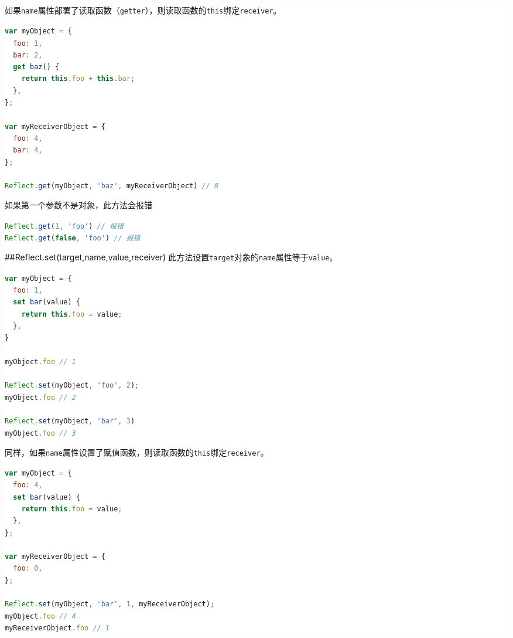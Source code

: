 如果`name`属性部署了读取函数（`getter`），则读取函数的`this`绑定`receiver`。
```javascript
var myObject = {
  foo: 1,
  bar: 2,
  get baz() {
    return this.foo + this.bar;
  },
};

var myReceiverObject = {
  foo: 4,
  bar: 4,
};

Reflect.get(myObject, 'baz', myReceiverObject) // 8
```
如果第一个参数不是对象，此方法会报错
```javascript
Reflect.get(1, 'foo') // 报错
Reflect.get(false, 'foo') // 报错
```
##Reflect.set(target,name,value,receiver)
此方法设置`target`对象的`name`属性等于`value`。
```javascript
var myObject = {
  foo: 1,
  set bar(value) {
    return this.foo = value;
  },
}

myObject.foo // 1

Reflect.set(myObject, 'foo', 2);
myObject.foo // 2

Reflect.set(myObject, 'bar', 3)
myObject.foo // 3
```
同样，如果`name`属性设置了赋值函数，则读取函数的`this`绑定`receiver`。
```javascript
var myObject = {
  foo: 4,
  set bar(value) {
    return this.foo = value;
  },
};

var myReceiverObject = {
  foo: 0,
};

Reflect.set(myObject, 'bar', 1, myReceiverObject);
myObject.foo // 4
myReceiverObject.foo // 1
```
